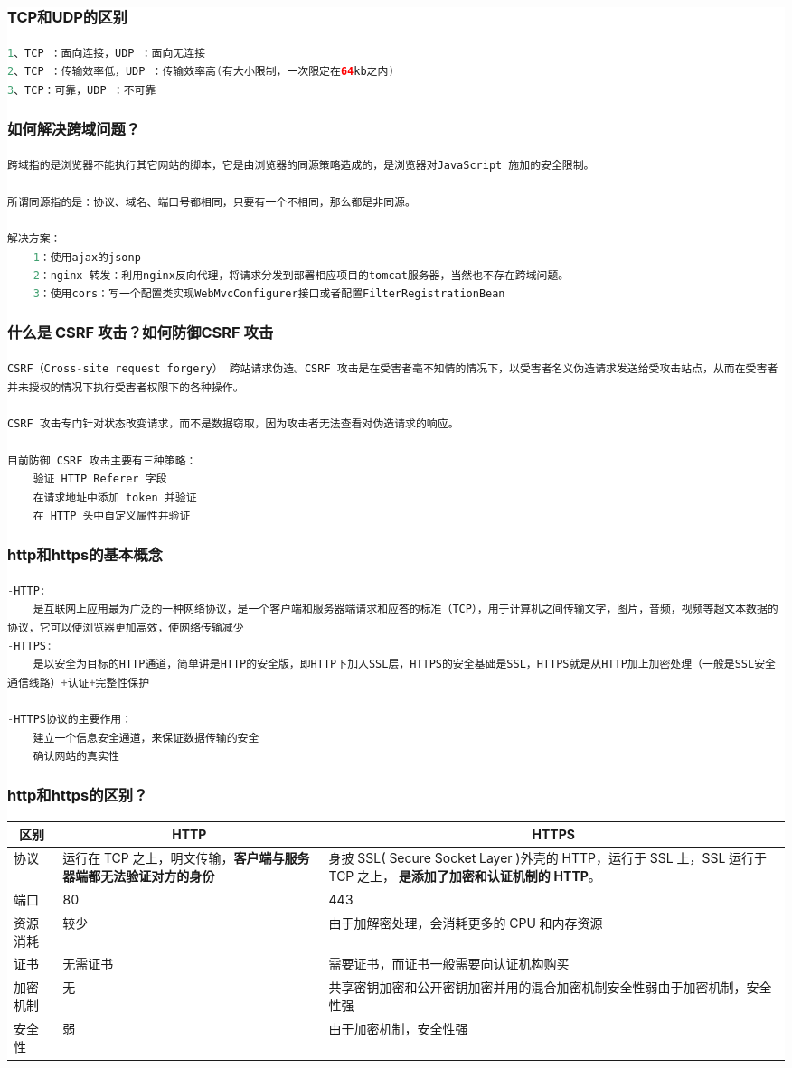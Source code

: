 ### TCP和UDP的区别

```java
1、TCP ：面向连接，UDP ：面向无连接
2、TCP ：传输效率低，UDP ：传输效率高(有大小限制，一次限定在64kb之内)
3、TCP：可靠，UDP ：不可靠
```

### 如何解决跨域问题？

```java
跨域指的是浏览器不能执行其它网站的脚本，它是由浏览器的同源策略造成的，是浏览器对JavaScript 施加的安全限制。
    
所谓同源指的是：协议、域名、端口号都相同，只要有一个不相同，那么都是非同源。
    
解决方案：
    1：使用ajax的jsonp
    2：nginx 转发：利用nginx反向代理，将请求分发到部署相应项目的tomcat服务器，当然也不存在跨域问题。
    3：使用cors：写一个配置类实现WebMvcConfigurer接口或者配置FilterRegistrationBean
```

### 什么是 CSRF 攻击？如何防御CSRF 攻击

```java
CSRF（Cross-site request forgery） 跨站请求伪造。CSRF 攻击是在受害者毫不知情的情况下，以受害者名义伪造请求发送给受攻击站点，从而在受害者并未授权的情况下执行受害者权限下的各种操作。
    
CSRF 攻击专门针对状态改变请求，而不是数据窃取，因为攻击者无法查看对伪造请求的响应。
    
目前防御 CSRF 攻击主要有三种策略：
    验证 HTTP Referer 字段
    在请求地址中添加 token 并验证
    在 HTTP 头中自定义属性并验证
```

### http和https的基本概念

```java
-HTTP:
	是互联网上应用最为广泛的一种网络协议，是一个客户端和服务器端请求和应答的标准（TCP），用于计算机之间传输文字，图片，音频，视频等超文本数据的协议，它可以使浏览器更加高效，使网络传输减少
-HTTPS:
	是以安全为目标的HTTP通道，简单讲是HTTP的安全版，即HTTP下加入SSL层，HTTPS的安全基础是SSL，HTTPS就是从HTTP加上加密处理（一般是SSL安全通信线路）+认证+完整性保护

-HTTPS协议的主要作用：
    建立一个信息安全通道，来保证数据传输的安全
    确认网站的真实性    
```

### http和https的区别？

| 区别     | **HTTP**                                                     | **HTTPS**                                                    |
| -------- | ------------------------------------------------------------ | ------------------------------------------------------------ |
| 协议     | 运行在 TCP 之上，明文传输，**客户端与服务器端都无法验证对方的身份** | 身披 SSL( Secure Socket Layer )外壳的 HTTP，运行于 SSL 上，SSL 运行于 TCP 之上， **是添加了加密和认证机制的 HTTP**。 |
| 端口     | 80                                                           | 443                                                          |
| 资源消耗 | 较少                                                         | 由于加解密处理，会消耗更多的 CPU 和内存资源                  |
| 证书     | 无需证书                                                     | 需要证书，而证书一般需要向认证机构购买                       |
| 加密机制 | 无                                                           | 共享密钥加密和公开密钥加密并用的混合加密机制安全性弱由于加密机制，安全性强 |
| 安全性   | 弱                                                           | 由于加密机制，安全性强                                       |
